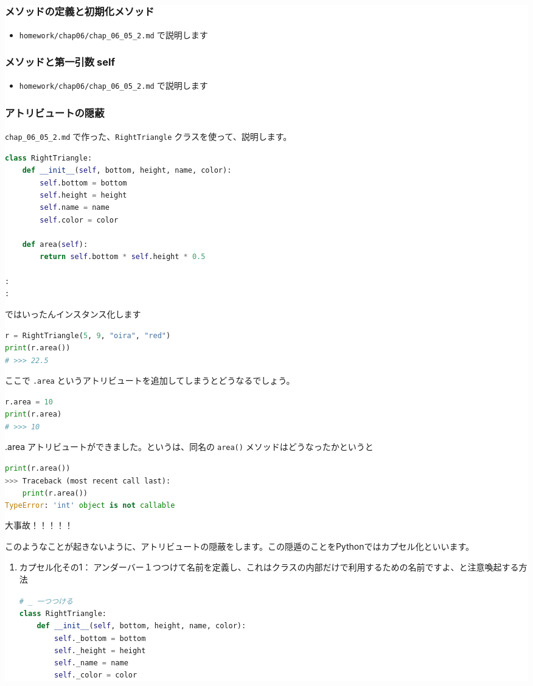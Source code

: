 
### メソッドの定義と初期化メソッド
+ `homework/chap06/chap_06_05_2.md` で説明します

### メソッドと第一引数 self 
+ `homework/chap06/chap_06_05_2.md` で説明します

### アトリビュートの隠蔽
`chap_06_05_2.md` で作った、`RightTriangle` クラスを使って、説明します。

```python 
class RightTriangle:
    def __init__(self, bottom, height, name, color):
        self.bottom = bottom
        self.height = height
        self.name = name 
        self.color = color 

    def area(self):
        return self.bottom * self.height * 0.5 

:
:

```
ではいったんインスタンス化します
```python 
r = RightTriangle(5, 9, "oira", "red")
print(r.area())
# >>> 22.5 
```

ここで `.area` というアトリビュートを追加してしまうとどうなるでしょう。
```python 
r.area = 10
print(r.area)
# >>> 10 
``` 
.area アトリビュートができました。というは、同名の `area()` メソッドはどうなったかというと
```python
print(r.area())
>>> Traceback (most recent call last):
    print(r.area())
TypeError: 'int' object is not callable
``` 
大事故！！！！！

このようなことが起きないように、アトリビュートの隠蔽をします。この隠遁のことをPythonではカプセル化といいます。

1. カプセル化その1： アンダーバー１つつけて名前を定義し、これはクラスの内部だけで利用するための名前ですよ、と注意喚起する方法
    ```python 
    # _ 一つつける
    class RightTriangle:
        def __init__(self, bottom, height, name, color):
            self._bottom = bottom
            self._height = height
            self._name = name 
            self._color = color 
